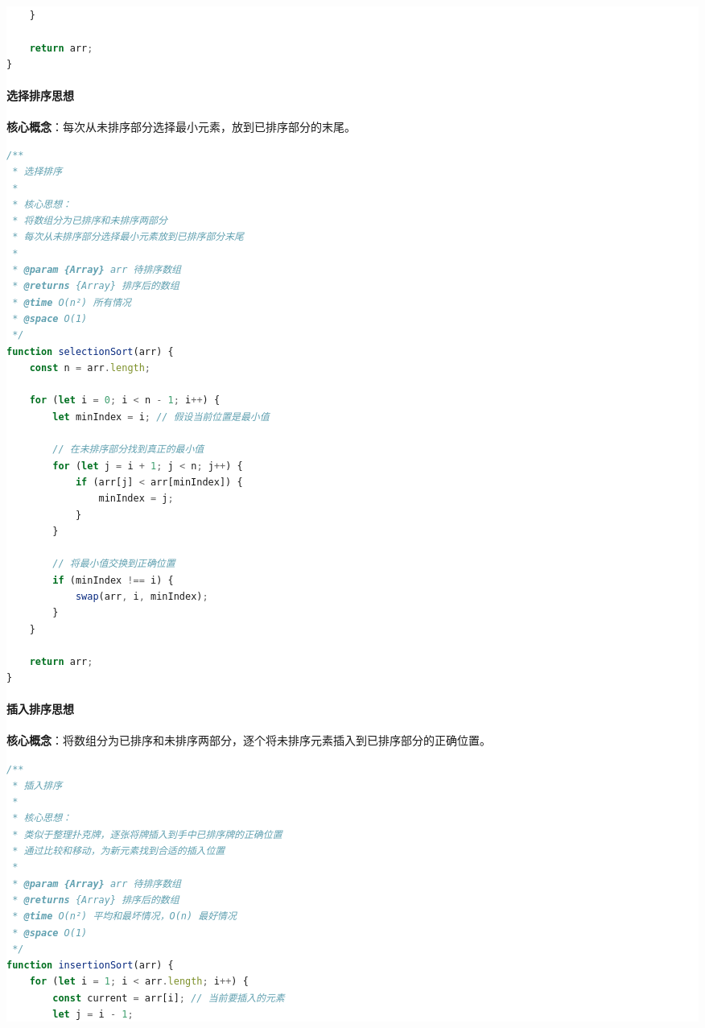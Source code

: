 ```javascript
    }
    
    return arr;
}
```

#### 选择排序思想
**核心概念**：每次从未排序部分选择最小元素，放到已排序部分的末尾。

```javascript
/**
 * 选择排序
 * 
 * 核心思想：
 * 将数组分为已排序和未排序两部分
 * 每次从未排序部分选择最小元素放到已排序部分末尾
 * 
 * @param {Array} arr 待排序数组
 * @returns {Array} 排序后的数组
 * @time O(n²) 所有情况
 * @space O(1)
 */
function selectionSort(arr) {
    const n = arr.length;
    
    for (let i = 0; i < n - 1; i++) {
        let minIndex = i; // 假设当前位置是最小值
        
        // 在未排序部分找到真正的最小值
        for (let j = i + 1; j < n; j++) {
            if (arr[j] < arr[minIndex]) {
                minIndex = j;
            }
        }
        
        // 将最小值交换到正确位置
        if (minIndex !== i) {
            swap(arr, i, minIndex);
        }
    }
    
    return arr;
}
```

#### 插入排序思想
**核心概念**：将数组分为已排序和未排序两部分，逐个将未排序元素插入到已排序部分的正确位置。

```javascript
/**
 * 插入排序
 * 
 * 核心思想：
 * 类似于整理扑克牌，逐张将牌插入到手中已排序牌的正确位置
 * 通过比较和移动，为新元素找到合适的插入位置
 * 
 * @param {Array} arr 待排序数组
 * @returns {Array} 排序后的数组
 * @time O(n²) 平均和最坏情况，O(n) 最好情况
 * @space O(1)
 */
function insertionSort(arr) {
    for (let i = 1; i < arr.length; i++) {
        const current = arr[i]; // 当前要插入的元素
        let j = i - 1;
```